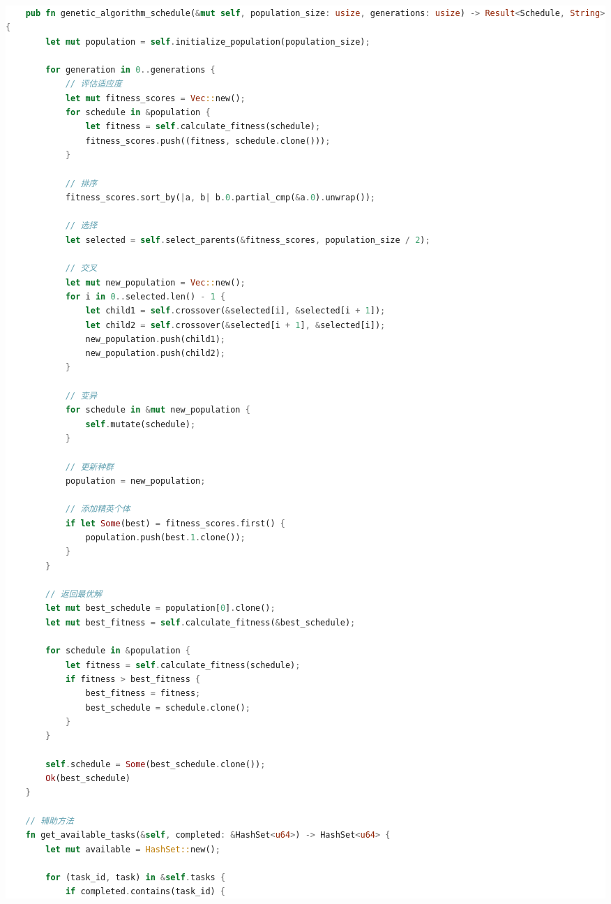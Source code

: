 ```rust
    pub fn genetic_algorithm_schedule(&mut self, population_size: usize, generations: usize) -> Result<Schedule, String> {
        let mut population = self.initialize_population(population_size);
        
        for generation in 0..generations {
            // 评估适应度
            let mut fitness_scores = Vec::new();
            for schedule in &population {
                let fitness = self.calculate_fitness(schedule);
                fitness_scores.push((fitness, schedule.clone()));
            }
            
            // 排序
            fitness_scores.sort_by(|a, b| b.0.partial_cmp(&a.0).unwrap());
            
            // 选择
            let selected = self.select_parents(&fitness_scores, population_size / 2);
            
            // 交叉
            let mut new_population = Vec::new();
            for i in 0..selected.len() - 1 {
                let child1 = self.crossover(&selected[i], &selected[i + 1]);
                let child2 = self.crossover(&selected[i + 1], &selected[i]);
                new_population.push(child1);
                new_population.push(child2);
            }
            
            // 变异
            for schedule in &mut new_population {
                self.mutate(schedule);
            }
            
            // 更新种群
            population = new_population;
            
            // 添加精英个体
            if let Some(best) = fitness_scores.first() {
                population.push(best.1.clone());
            }
        }
        
        // 返回最优解
        let mut best_schedule = population[0].clone();
        let mut best_fitness = self.calculate_fitness(&best_schedule);
        
        for schedule in &population {
            let fitness = self.calculate_fitness(schedule);
            if fitness > best_fitness {
                best_fitness = fitness;
                best_schedule = schedule.clone();
            }
        }
        
        self.schedule = Some(best_schedule.clone());
        Ok(best_schedule)
    }

    // 辅助方法
    fn get_available_tasks(&self, completed: &HashSet<u64>) -> HashSet<u64> {
        let mut available = HashSet::new();
        
        for (task_id, task) in &self.tasks {
            if completed.contains(task_id) {
```